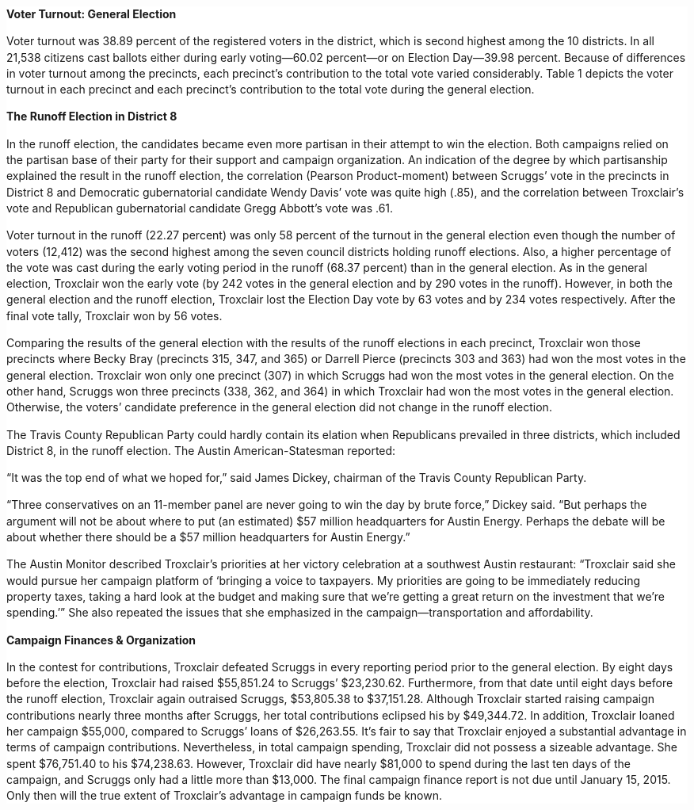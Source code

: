**Voter Turnout: General Election**

Voter turnout was 38.89 percent of the registered voters in the district, which is second highest among the 10 districts. In all 21,538 citizens cast ballots either during early voting—60.02 percent—or on Election Day—39.98 percent. Because of differences in voter turnout among the precincts, each precinct’s contribution to the total vote varied considerably. Table 1 depicts the voter turnout in each precinct and each precinct’s contribution to the total vote during the general election.

**The Runoff Election in District 8**

In the runoff election, the candidates became even more partisan in their attempt to win the election. Both campaigns relied on the partisan base of their party for their support and campaign organization. An indication of the degree by which partisanship explained the result in the runoff election, the correlation (Pearson Product-moment) between Scruggs’ vote in the precincts in District 8 and Democratic gubernatorial candidate Wendy Davis’ vote was quite high (.85), and the correlation between Troxclair’s vote and Republican gubernatorial candidate Gregg Abbott’s vote was .61.

Voter turnout in the runoff (22.27 percent) was only 58 percent of the turnout in the general election even though the number of voters (12,412) was the second highest among the seven council districts holding runoff elections. Also, a higher percentage of the vote was cast during the early voting period in the runoff (68.37 percent) than in the general election. As in the general election, Troxclair won the early vote (by 242 votes in the general election and by 290 votes in the runoff). However, in both the general election and the runoff election, Troxclair lost the Election Day vote by 63 votes and by 234 votes respectively. After the final vote tally, Troxclair won by 56 votes.

Comparing the results of the general election with the results of the runoff elections in each precinct, Troxclair won those precincts where Becky Bray (precincts 315, 347, and 365) or Darrell Pierce (precincts 303 and 363) had won the most votes in the general election. Troxclair won only one precinct (307) in which Scruggs had won the most votes in the general election. On the other hand, Scruggs won three precincts (338, 362, and 364) in which Troxclair had won the most votes in the general election. Otherwise, the voters’ candidate preference in the general election did not change in the runoff election.

The Travis County Republican Party could hardly contain its elation when Republicans prevailed in three districts, which included District 8, in the runoff election. The Austin American-Statesman reported:

“It was the top end of what we hoped for,” said James Dickey, chairman of the Travis County Republican Party.

“Three conservatives on an 11-member panel are never going to win the day by brute force,” Dickey said. “But perhaps the argument will not be about where to put (an estimated) $57 million headquarters for Austin Energy. Perhaps the debate will be about whether there should be a $57 million headquarters for Austin Energy.”

The Austin Monitor described Troxclair’s priorities at her victory celebration at a southwest Austin restaurant: “Troxclair said she would pursue her campaign platform of ‘bringing a voice to taxpayers. My priorities are going to be immediately reducing property taxes, taking a hard look at the budget and making sure that we’re getting a great return on the investment that we’re spending.’” She also repeated the issues that she emphasized in the campaign—transportation and affordability.

**Campaign Finances &amp; Organization**

In the contest for contributions, Troxclair defeated Scruggs in every reporting period prior to the general election. By eight days before the election, Troxclair had raised $55,851.24 to Scruggs’ $23,230.62. Furthermore, from that date until eight days before the runoff election, Troxclair again outraised Scruggs, $53,805.38 to $37,151.28. Although Troxclair started raising campaign contributions nearly three months after Scruggs, her total contributions eclipsed his by $49,344.72. In addition, Troxclair loaned her campaign $55,000, compared to Scruggs’ loans of $26,263.55. It’s fair to say that Troxclair enjoyed a substantial advantage in terms of campaign contributions. Nevertheless, in total campaign spending, Troxclair did not possess a sizeable advantage. She spent $76,751.40 to his $74,238.63. However, Troxclair did have nearly $81,000 to spend during the last ten days of the campaign, and Scruggs only had a little more than $13,000. The final campaign finance report is not due until January 15, 2015. Only then will the true extent of Troxclair’s advantage in campaign funds be known.
